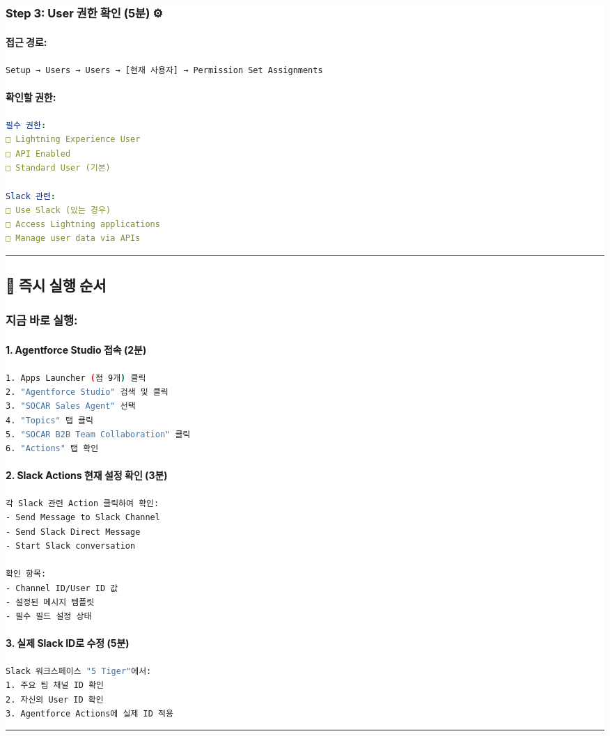 ### **Step 3: User 권한 확인 (5분)** ⚙️

#### **접근 경로:**
```bash
Setup → Users → Users → [현재 사용자] → Permission Set Assignments
```

#### **확인할 권한:**
```yaml
필수 권한:
□ Lightning Experience User
□ API Enabled  
□ Standard User (기본)

Slack 관련:
□ Use Slack (있는 경우)
□ Access Lightning applications
□ Manage user data via APIs
```

---

## 🚀 **즉시 실행 순서**

### **지금 바로 실행:**

#### **1. Agentforce Studio 접속 (2분)**
```bash
1. Apps Launcher (점 9개) 클릭
2. "Agentforce Studio" 검색 및 클릭
3. "SOCAR Sales Agent" 선택
4. "Topics" 탭 클릭
5. "SOCAR B2B Team Collaboration" 클릭
6. "Actions" 탭 확인
```

#### **2. Slack Actions 현재 설정 확인 (3분)**
```bash
각 Slack 관련 Action 클릭하여 확인:
- Send Message to Slack Channel
- Send Slack Direct Message
- Start Slack conversation

확인 항목:
- Channel ID/User ID 값
- 설정된 메시지 템플릿
- 필수 필드 설정 상태
```

#### **3. 실제 Slack ID로 수정 (5분)**
```bash
Slack 워크스페이스 "5 Tiger"에서:
1. 주요 팀 채널 ID 확인
2. 자신의 User ID 확인
3. Agentforce Actions에 실제 ID 적용
```

---
